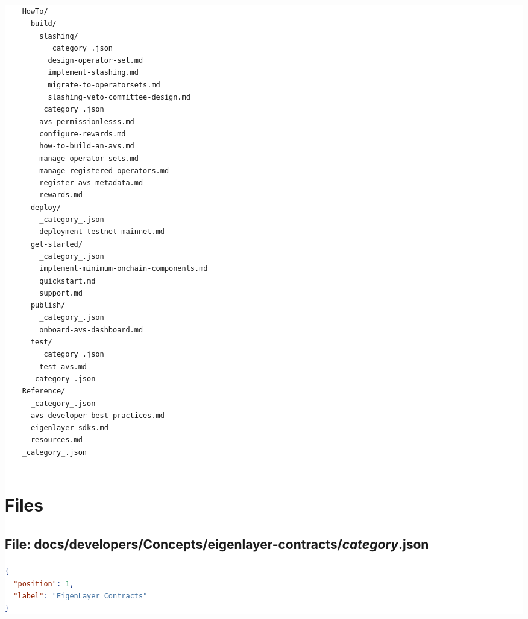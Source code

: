```
    HowTo/
      build/
        slashing/
          _category_.json
          design-operator-set.md
          implement-slashing.md
          migrate-to-operatorsets.md
          slashing-veto-committee-design.md
        _category_.json
        avs-permissionlesss.md
        configure-rewards.md
        how-to-build-an-avs.md
        manage-operator-sets.md
        manage-registered-operators.md
        register-avs-metadata.md
        rewards.md
      deploy/
        _category_.json
        deployment-testnet-mainnet.md
      get-started/
        _category_.json
        implement-minimum-onchain-components.md
        quickstart.md
        support.md
      publish/
        _category_.json
        onboard-avs-dashboard.md
      test/
        _category_.json
        test-avs.md
      _category_.json
    Reference/
      _category_.json
      avs-developer-best-practices.md
      eigenlayer-sdks.md
      resources.md
    _category_.json
  

```

# Files

## File: docs/developers/Concepts/eigenlayer-contracts/_category_.json
````json
{
  "position": 1,
  "label": "EigenLayer Contracts"
}
````
